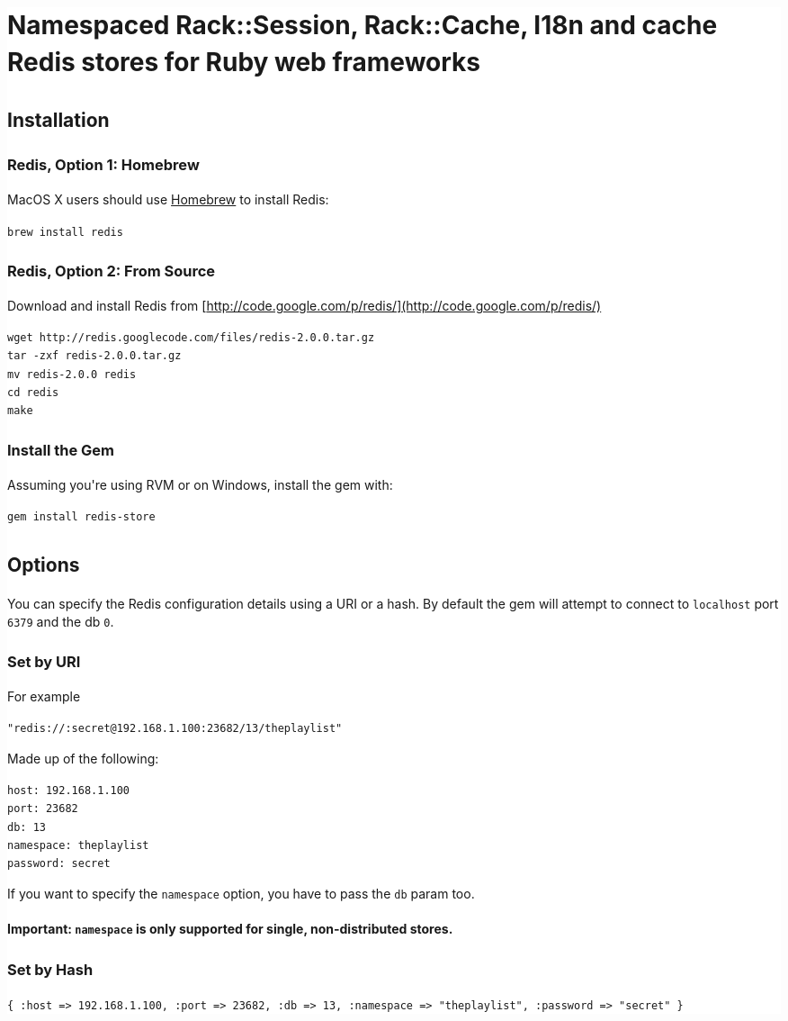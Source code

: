 # Namespaced Rack::Session, Rack::Cache, I18n and cache Redis stores for Ruby web frameworks

## Installation

### Redis, Option 1: Homebrew

MacOS X users should use [Homebrew](https://github.com/mxcl/homebrew) to install Redis:

    brew install redis

### Redis, Option 2: From Source

Download and install Redis from [http://code.google.com/p/redis/](http://code.google.com/p/redis/)

    wget http://redis.googlecode.com/files/redis-2.0.0.tar.gz
    tar -zxf redis-2.0.0.tar.gz
    mv redis-2.0.0 redis
    cd redis
    make

### Install the Gem

Assuming you're using RVM or on Windows, install the gem with:

    gem install redis-store

## Options
You can specify the Redis configuration details using a URI or a hash.  By default the gem will attempt to connect to `localhost` port `6379` and the db `0`.

### Set by URI

For example

    "redis://:secret@192.168.1.100:23682/13/theplaylist"

Made up of the following:

    host: 192.168.1.100
    port: 23682
    db: 13
    namespace: theplaylist
    password: secret

If you want to specify the `namespace` option, you have to pass the `db` param too.
#### __Important__: `namespace` is only supported for single, non-distributed stores.

### Set by Hash

    { :host => 192.168.1.100, :port => 23682, :db => 13, :namespace => "theplaylist", :password => "secret" }
